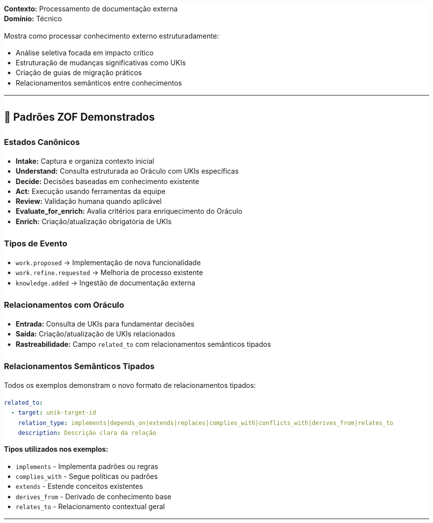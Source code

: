 **Contexto:** Processamento de documentação externa  
**Domínio:** Técnico

Mostra como processar conhecimento externo estruturadamente:
- Análise seletiva focada em impacto crítico
- Estruturação de mudanças significativas como UKIs
- Criação de guias de migração práticos
- Relacionamentos semânticos entre conhecimentos

---

## 🎯 Padrões ZOF Demonstrados

### Estados Canônicos
- **Intake:** Captura e organiza contexto inicial
- **Understand:** Consulta estruturada ao Oráculo com UKIs específicas
- **Decide:** Decisões baseadas em conhecimento existente
- **Act:** Execução usando ferramentas da equipe
- **Review:** Validação humana quando aplicável
- **Evaluate_for_enrich:** Avalia critérios para enriquecimento do Oráculo
- **Enrich:** Criação/atualização obrigatória de UKIs

### Tipos de Evento
- `work.proposed` → Implementação de nova funcionalidade
- `work.refine.requested` → Melhoria de processo existente
- `knowledge.added` → Ingestão de documentação externa

### Relacionamentos com Oráculo
- **Entrada:** Consulta de UKIs para fundamentar decisões
- **Saída:** Criação/atualização de UKIs relacionados
- **Rastreabilidade:** Campo `related_to` com relacionamentos semânticos tipados

### Relacionamentos Semânticos Tipados
Todos os exemplos demonstram o novo formato de relacionamentos tipados:

```yaml
related_to:
  - target: unik-target-id
    relation_type: implements|depends_on|extends|replaces|complies_with|conflicts_with|derives_from|relates_to
    description: Descrição clara da relação
```

**Tipos utilizados nos exemplos:**
- `implements` - Implementa padrões ou regras
- `complies_with` - Segue políticas ou padrões
- `extends` - Estende conceitos existentes
- `derives_from` - Derivado de conhecimento base
- `relates_to` - Relacionamento contextual geral

---
